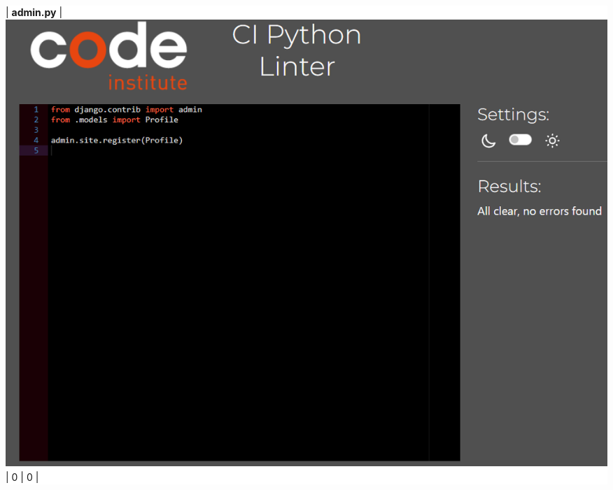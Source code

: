 | **admin.py**               | ![Admin](doc/images/lintertesting/profiles/admin.png)    | 0      | 0        |